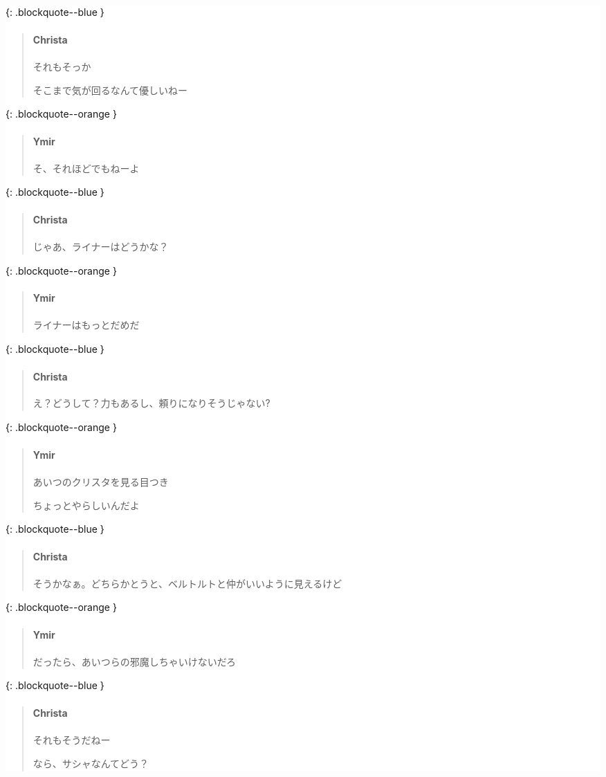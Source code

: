 {: .blockquote--blue }

> #### Christa
>
> それもそっか
>
> そこまで気が回るなんて優しいねー

{: .blockquote--orange }

> #### Ymir
>
> そ、それほどでもねーよ

{: .blockquote--blue }

> #### Christa
>
> じゃあ、ライナーはどうかな？

{: .blockquote--orange }

> #### Ymir
>
> ライナーはもっとだめだ

{: .blockquote--blue }

> #### Christa
>
> え？どうして？力もあるし、頼りになりそうじゃない?

{: .blockquote--orange }

> #### Ymir
>
> あいつのクリスタを見る目つき
>
> ちょっとやらしいんだよ

{: .blockquote--blue }

> #### Christa
>
> そうかなぁ。どちらかとうと、ベルトルトと仲がいいように見えるけど

{: .blockquote--orange }

> #### Ymir
>
> だったら、あいつらの邪魔しちゃいけないだろ

{: .blockquote--blue }

> #### Christa
>
> それもそうだねー
>
> なら、サシャなんてどう？
